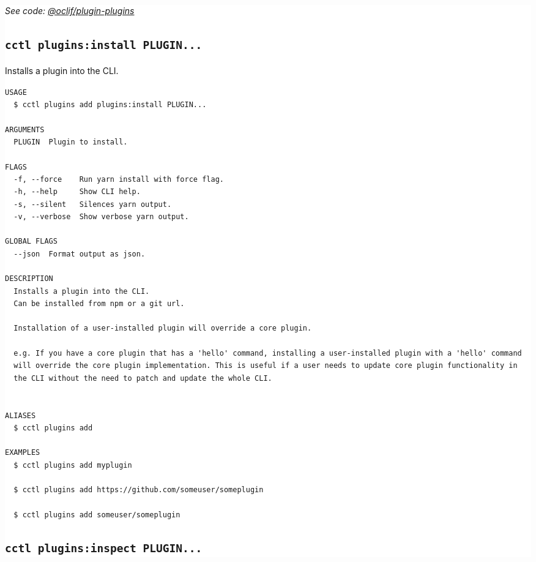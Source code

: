 ```
```

_See code: [@oclif/plugin-plugins](https://github.com/oclif/plugin-plugins/blob/v4.2.2/src/commands/plugins/index.ts)_

## `cctl plugins:install PLUGIN...`

Installs a plugin into the CLI.

```
USAGE
  $ cctl plugins add plugins:install PLUGIN...

ARGUMENTS
  PLUGIN  Plugin to install.

FLAGS
  -f, --force    Run yarn install with force flag.
  -h, --help     Show CLI help.
  -s, --silent   Silences yarn output.
  -v, --verbose  Show verbose yarn output.

GLOBAL FLAGS
  --json  Format output as json.

DESCRIPTION
  Installs a plugin into the CLI.
  Can be installed from npm or a git url.

  Installation of a user-installed plugin will override a core plugin.

  e.g. If you have a core plugin that has a 'hello' command, installing a user-installed plugin with a 'hello' command
  will override the core plugin implementation. This is useful if a user needs to update core plugin functionality in
  the CLI without the need to patch and update the whole CLI.


ALIASES
  $ cctl plugins add

EXAMPLES
  $ cctl plugins add myplugin 

  $ cctl plugins add https://github.com/someuser/someplugin

  $ cctl plugins add someuser/someplugin
```

## `cctl plugins:inspect PLUGIN...`
